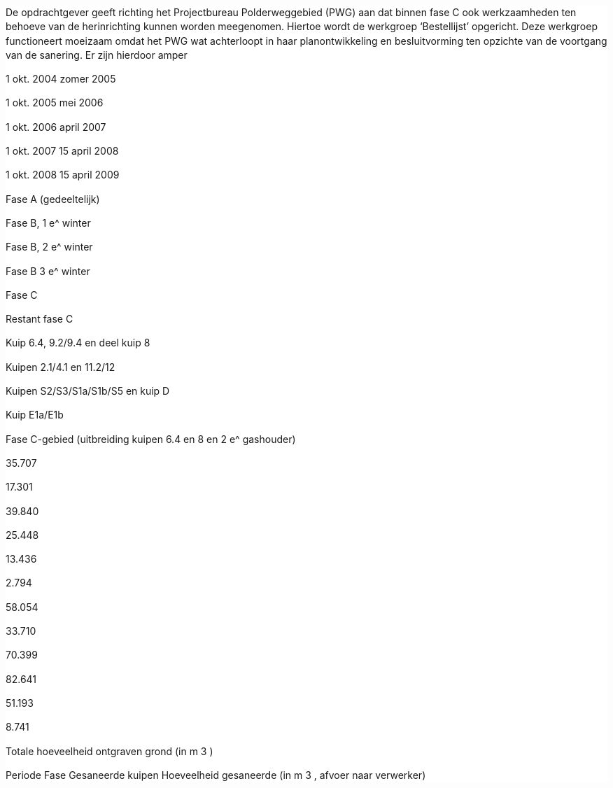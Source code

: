 De opdrachtgever geeft richting het Projectbureau Polderweggebied (PWG) aan dat binnen fase C ook werkzaamheden ten behoeve van de herinrichting kunnen worden meegenomen. Hiertoe wordt de werkgroep ‘Bestellijst’ opgericht. Deze werkgroep functioneert moeizaam omdat het PWG wat achterloopt in haar planontwikkeling en besluitvorming ten opzichte van de voortgang van de sanering. Er zijn hierdoor amper 

 1 okt. 2004 zomer 2005 

 1 okt. 2005 mei 2006 

 1 okt. 2006 april 2007 

 1 okt. 2007 15 april 2008 

 1 okt. 2008 15 april 2009 

 Fase A (gedeeltelijk) 

 Fase B, 1 e^ winter 

 Fase B, 2 e^ winter 

 Fase B 3 e^ winter 

 Fase C 

 Restant fase C 

 Kuip 6.4, 9.2/9.4 en deel kuip 8 

 Kuipen 2.1/4.1 en 11.2/12 

 Kuipen S2/S3/S1a/S1b/S5 en kuip D 

 Kuip E1a/E1b 

 Fase C-gebied (uitbreiding kuipen 6.4 en 8 en 2 e^ gashouder) 

 35.707 

 17.301 

 39.840 

 25.448 

 13.436 

 2.794 

 58.054 

 33.710 

 70.399 

 82.641 

 51.193 

 8.741 

 Totale hoeveelheid ontgraven grond (in m 3 ) 

 Periode Fase Gesaneerde kuipen Hoeveelheid gesaneerde (in m 3 , afvoer naar verwerker) 
